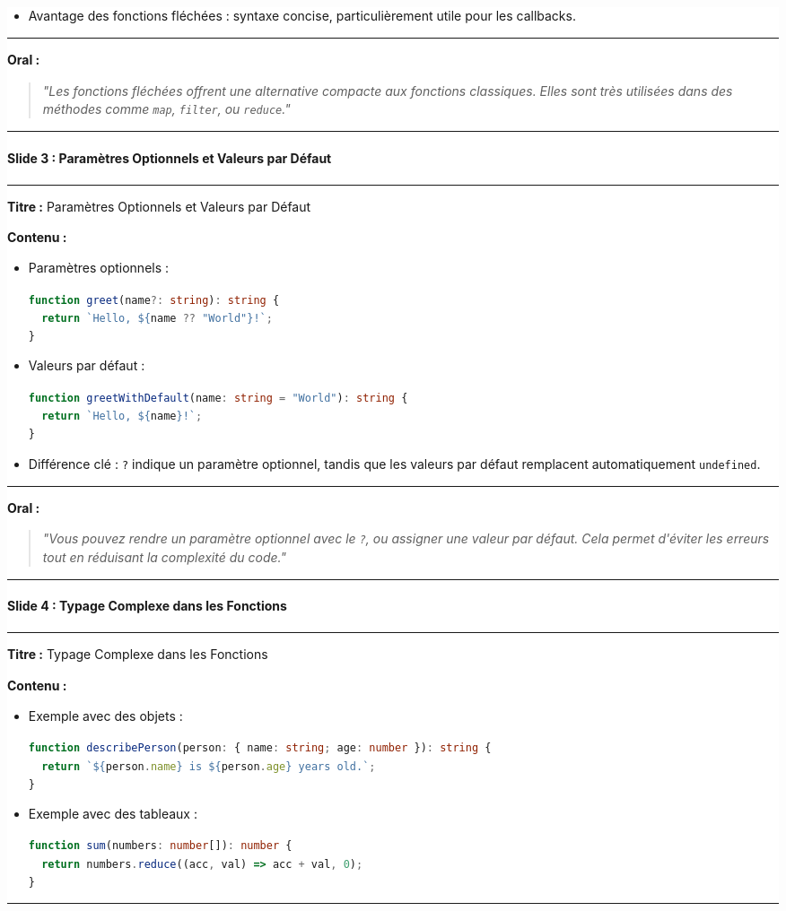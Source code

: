 - Avantage des fonctions fléchées : syntaxe concise, particulièrement utile pour les callbacks.

---

**Oral :**
> *"Les fonctions fléchées offrent une alternative compacte aux fonctions classiques. Elles sont très utilisées dans des méthodes comme `map`, `filter`, ou `reduce`."*

---

#### **Slide 3 : Paramètres Optionnels et Valeurs par Défaut**

---

**Titre :** Paramètres Optionnels et Valeurs par Défaut

**Contenu :**
- Paramètres optionnels :
  ```typescript
  function greet(name?: string): string {
    return `Hello, ${name ?? "World"}!`;
  }
  ```

- Valeurs par défaut :
  ```typescript
  function greetWithDefault(name: string = "World"): string {
    return `Hello, ${name}!`;
  }
  ```

- Différence clé : `?` indique un paramètre optionnel, tandis que les valeurs par défaut remplacent automatiquement `undefined`.

---

**Oral :**
> *"Vous pouvez rendre un paramètre optionnel avec le `?`, ou assigner une valeur par défaut. Cela permet d'éviter les erreurs tout en réduisant la complexité du code."*

---

#### **Slide 4 : Typage Complexe dans les Fonctions**

---

**Titre :** Typage Complexe dans les Fonctions

**Contenu :**
- Exemple avec des objets :
  ```typescript
  function describePerson(person: { name: string; age: number }): string {
    return `${person.name} is ${person.age} years old.`;
  }
  ```

- Exemple avec des tableaux :
  ```typescript
  function sum(numbers: number[]): number {
    return numbers.reduce((acc, val) => acc + val, 0);
  }
  ```

---